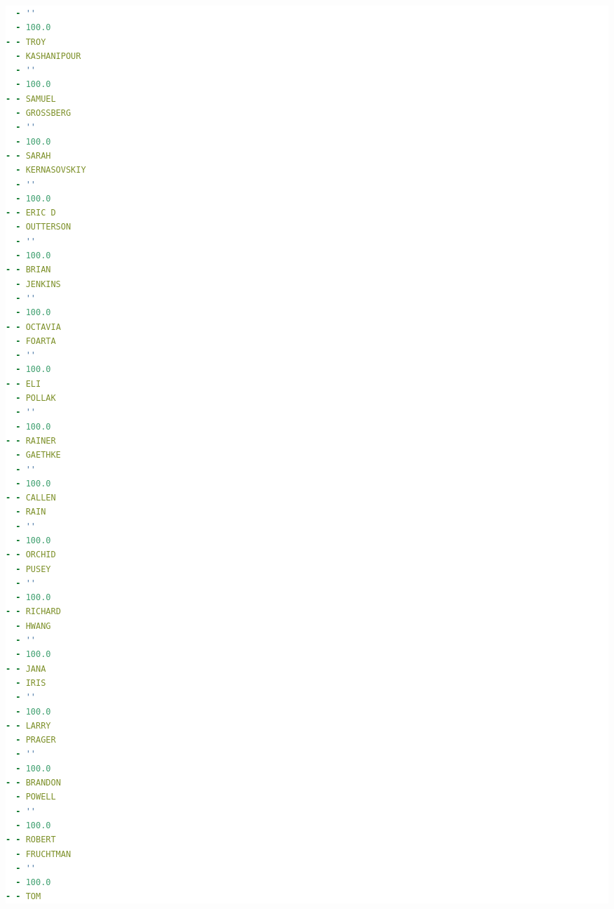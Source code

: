 ```yaml
  - ''
  - 100.0
- - TROY
  - KASHANIPOUR
  - ''
  - 100.0
- - SAMUEL
  - GROSSBERG
  - ''
  - 100.0
- - SARAH
  - KERNASOVSKIY
  - ''
  - 100.0
- - ERIC D
  - OUTTERSON
  - ''
  - 100.0
- - BRIAN
  - JENKINS
  - ''
  - 100.0
- - OCTAVIA
  - FOARTA
  - ''
  - 100.0
- - ELI
  - POLLAK
  - ''
  - 100.0
- - RAINER
  - GAETHKE
  - ''
  - 100.0
- - CALLEN
  - RAIN
  - ''
  - 100.0
- - ORCHID
  - PUSEY
  - ''
  - 100.0
- - RICHARD
  - HWANG
  - ''
  - 100.0
- - JANA
  - IRIS
  - ''
  - 100.0
- - LARRY
  - PRAGER
  - ''
  - 100.0
- - BRANDON
  - POWELL
  - ''
  - 100.0
- - ROBERT
  - FRUCHTMAN
  - ''
  - 100.0
- - TOM
```